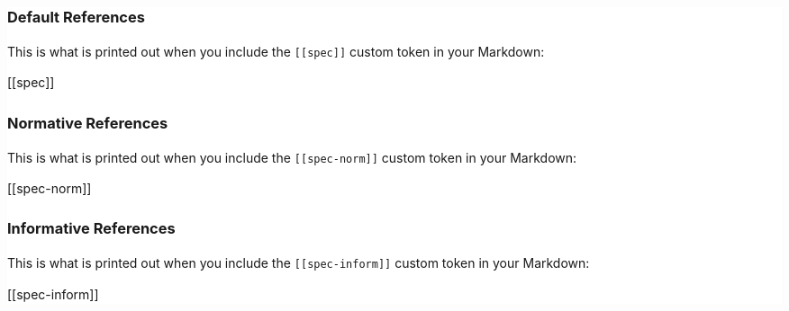 ### Default References

This is what is printed out when you include the `[[spec]]` custom token in your Markdown:

[[spec]]


### Normative References

This is what is printed out when you include the `[[spec-norm]]` custom token in your Markdown:

[[spec-norm]]

### Informative References

This is what is printed out when you include the `[[spec-inform]]` custom token in your Markdown:

[[spec-inform]]
